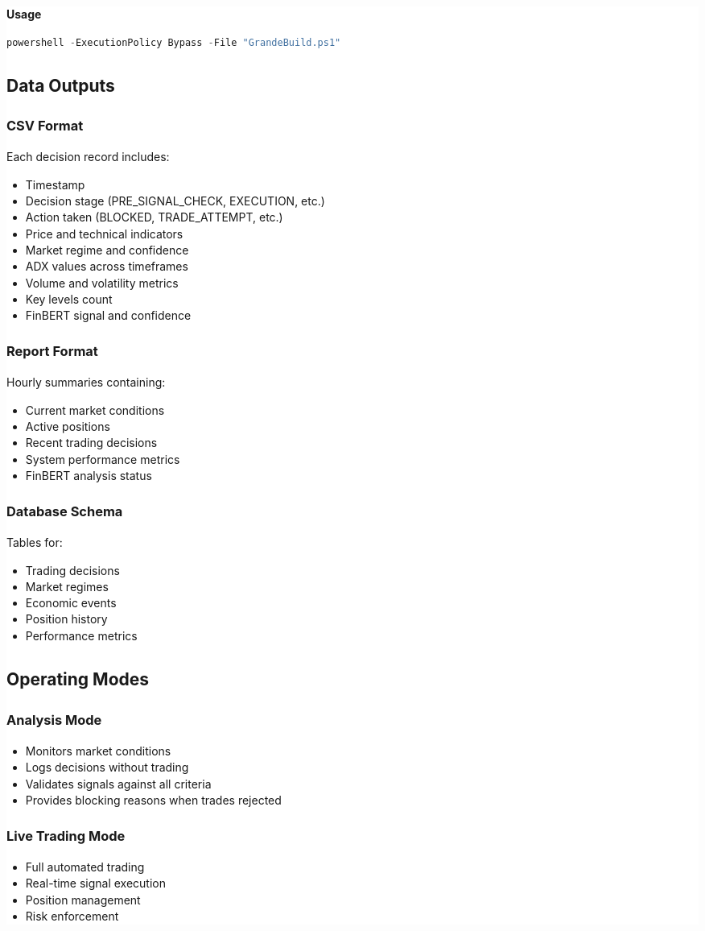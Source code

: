 **Usage**
```powershell
powershell -ExecutionPolicy Bypass -File "GrandeBuild.ps1"
```

## Data Outputs

### CSV Format
Each decision record includes:
- Timestamp
- Decision stage (PRE_SIGNAL_CHECK, EXECUTION, etc.)
- Action taken (BLOCKED, TRADE_ATTEMPT, etc.)
- Price and technical indicators
- Market regime and confidence
- ADX values across timeframes
- Volume and volatility metrics
- Key levels count
- FinBERT signal and confidence

### Report Format
Hourly summaries containing:
- Current market conditions
- Active positions
- Recent trading decisions
- System performance metrics
- FinBERT analysis status

### Database Schema
Tables for:
- Trading decisions
- Market regimes
- Economic events
- Position history
- Performance metrics

## Operating Modes

### Analysis Mode
- Monitors market conditions
- Logs decisions without trading
- Validates signals against all criteria
- Provides blocking reasons when trades rejected

### Live Trading Mode
- Full automated trading
- Real-time signal execution
- Position management
- Risk enforcement
